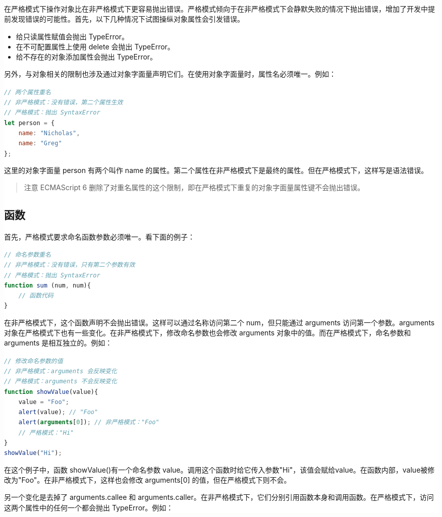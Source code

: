 在严格模式下操作对象比在非严格模式下更容易抛出错误。严格模式倾向于在非严格模式下会静默失败的情况下抛出错误，增加了开发中提前发现错误的可能性。首先，以下几种情况下试图操纵对象属性会引发错误。

* 给只读属性赋值会抛出 TypeError。
* 在不可配置属性上使用 delete 会抛出 TypeError。
* 给不存在的对象添加属性会抛出 TypeError。

另外，与对象相关的限制也涉及通过对象字面量声明它们。在使用对象字面量时，属性名必须唯一。例如：

```js
// 两个属性重名
// 非严格模式：没有错误，第二个属性生效
// 严格模式：抛出 SyntaxError 
let person = { 
    name: "Nicholas", 
    name: "Greg" 
};
```

这里的对象字面量 person 有两个叫作 name 的属性。第二个属性在非严格模式下是最终的属性。但在严格模式下，这样写是语法错误。

> 注意 ECMAScript 6 删除了对重名属性的这个限制，即在严格模式下重复的对象字面量属性键不会抛出错误。

## 函数

首先，严格模式要求命名函数参数必须唯一。看下面的例子：

```js
// 命名参数重名
// 非严格模式：没有错误，只有第二个参数有效
// 严格模式：抛出 SyntaxError 
function sum (num, num){ 
    // 函数代码
}
```

在非严格模式下，这个函数声明不会抛出错误。这样可以通过名称访问第二个 num，但只能通过 arguments 访问第一个参数。arguments 对象在严格模式下也有一些变化。在非严格模式下，修改命名参数也会修改 arguments 对象中的值。而在严格模式下，命名参数和 arguments 是相互独立的。例如：

```js
// 修改命名参数的值
// 非严格模式：arguments 会反映变化
// 严格模式：arguments 不会反映变化
function showValue(value){ 
    value = "Foo"; 
    alert(value); // "Foo" 
    alert(arguments[0]); // 非严格模式："Foo" 
    // 严格模式："Hi" 
} 
showValue("Hi");
```

在这个例子中，函数 showValue()有一个命名参数 value。调用这个函数时给它传入参数"Hi"，该值会赋给value。在函数内部，value被修改为"Foo"。在非严格模式下，这样也会修改 arguments[0] 的值，但在严格模式下则不会。

另一个变化是去掉了 arguments.callee 和 arguments.caller。在非严格模式下，它们分别引用函数本身和调用函数。在严格模式下，访问这两个属性中的任何一个都会抛出 TypeError。例如：
